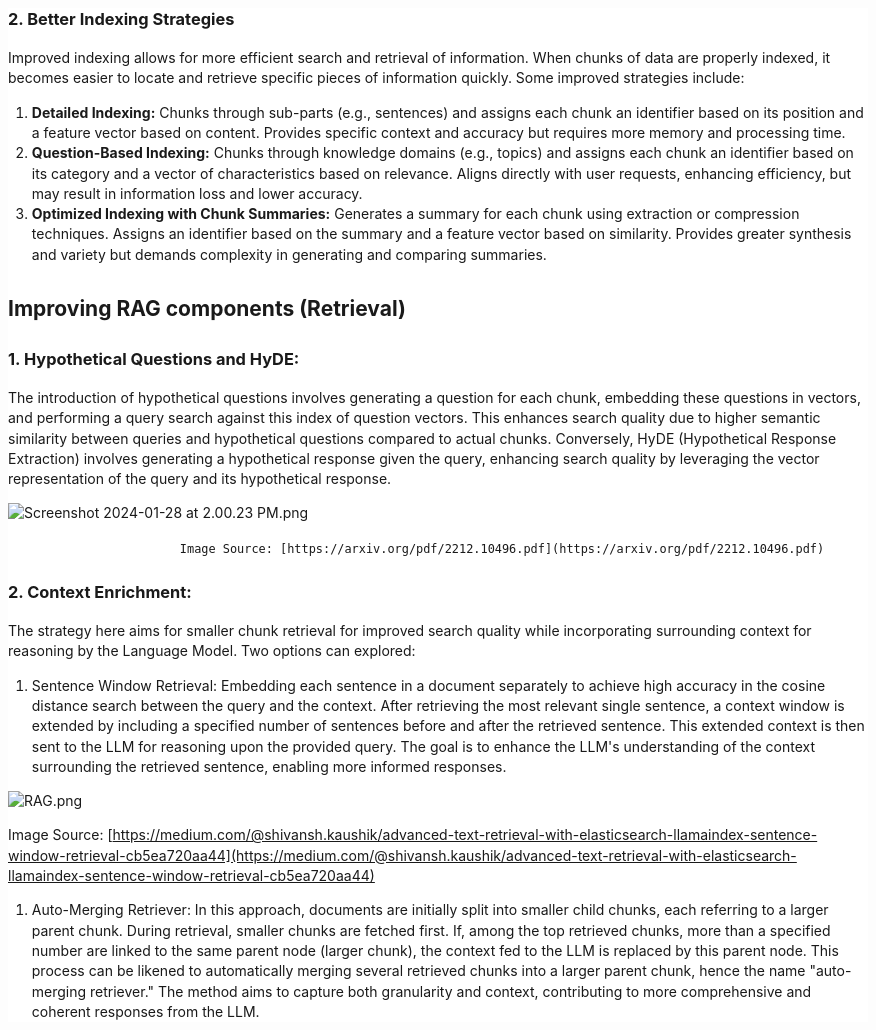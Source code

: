 ### **2. Better Indexing Strategies**

Improved indexing allows for more efficient search and retrieval of information. When chunks of data are properly indexed, it becomes easier to locate and retrieve specific pieces of information quickly. Some improved strategies include:

1. **Detailed Indexing:** Chunks through sub-parts (e.g., sentences) and assigns each chunk an identifier based on its position and a feature vector based on content. Provides specific context and accuracy but requires more memory and processing time.
2. **Question-Based Indexing:** Chunks through knowledge domains (e.g., topics) and assigns each chunk an identifier based on its category and a vector of characteristics based on relevance. Aligns directly with user requests, enhancing efficiency, but may result in information loss and lower accuracy.
3. **Optimized Indexing with Chunk Summaries:** Generates a summary for each chunk using extraction or compression techniques. Assigns an identifier based on the summary and a feature vector based on similarity. Provides greater synthesis and variety but demands complexity in generating and comparing summaries.

## Improving RAG components (Retrieval)

### 1. **Hypothetical Questions and HyDE:**

The introduction of hypothetical questions involves generating a question for each chunk, embedding these questions in vectors, and performing a query search against this index of question vectors. This enhances search quality due to higher semantic similarity between queries and hypothetical questions compared to actual chunks. Conversely, HyDE (Hypothetical Response Extraction) involves generating a hypothetical response given the query, enhancing search quality by leveraging the vector representation of the query and its hypothetical response.

![Screenshot 2024-01-28 at 2.00.23 PM.png](https://github.com/aishwaryanr/awesome-generative-ai-resources/blob/main/free_courses/Applied_LLMs_Mastery_2024/img/Screenshot_2024-01-28_at_2.00.23_PM.png)

                            Image Source: [https://arxiv.org/pdf/2212.10496.pdf](https://arxiv.org/pdf/2212.10496.pdf)

### 2. **Context Enrichment:**

The strategy here aims for smaller chunk retrieval for improved search quality while incorporating surrounding context for reasoning by the Language Model. Two options can explored:

1.  Sentence Window Retrieval: Embedding each sentence in a document separately to achieve high accuracy in the cosine distance search between the query and the context. After retrieving the most relevant single sentence, a context window is extended by including a specified number of sentences before and after the retrieved sentence. This extended context is then sent to the LLM for reasoning upon the provided query. The goal is to enhance the LLM's understanding of the context surrounding the retrieved sentence, enabling more informed responses.

![RAG.png](https://github.com/aishwaryanr/awesome-generative-ai-resources/blob/main/free_courses/Applied_LLMs_Mastery_2024/img/RAG.png)

 Image Source: [https://medium.com/@shivansh.kaushik/advanced-text-retrieval-with-elasticsearch-llamaindex-sentence-window-retrieval-cb5ea720aa44](https://medium.com/@shivansh.kaushik/advanced-text-retrieval-with-elasticsearch-llamaindex-sentence-window-retrieval-cb5ea720aa44)

1. Auto-Merging Retriever:  In this approach, documents are initially split into smaller child chunks, each referring to a larger parent chunk. During retrieval, smaller chunks are fetched first. If, among the top retrieved chunks, more than a specified number are linked to the same parent node (larger chunk), the context fed to the LLM is replaced by this parent node. This process can be likened to automatically merging several retrieved chunks into a larger parent chunk, hence the name "auto-merging retriever." The method aims to capture both granularity and context, contributing to more comprehensive and coherent responses from the LLM.
